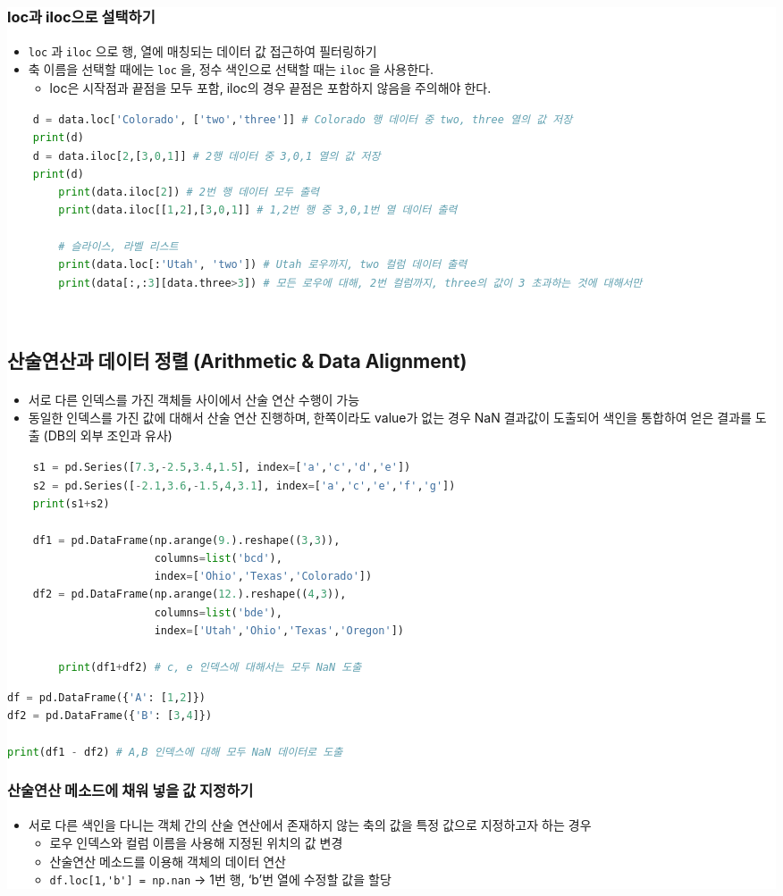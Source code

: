 ### loc과 iloc으로 설택하기

- `loc` 과 `iloc` 으로 행, 열에 매칭되는 데이터 값 접근하여 필터링하기
- 축 이름을 선택할 때에는 `loc` 을, 정수 색인으로 선택할 때는 `iloc` 을 사용한다.
    - loc은 시작점과 끝점을 모두 포함, iloc의 경우 끝점은 포함하지 않음을 주의해야 한다.

```python
    d = data.loc['Colorado', ['two','three']] # Colorado 행 데이터 중 two, three 열의 값 저장
    print(d)
    d = data.iloc[2,[3,0,1]] # 2행 데이터 중 3,0,1 열의 값 저장
    print(d)
		print(data.iloc[2]) # 2번 행 데이터 모두 출력
		print(data.iloc[[1,2],[3,0,1]] # 1,2번 행 중 3,0,1번 열 데이터 출력

		# 슬라이스, 라벨 리스트
		print(data.loc[:'Utah', 'two']) # Utah 로우까지, two 컬럼 데이터 출력
		print(data[:,:3][data.three>3]) # 모든 로우에 대해, 2번 컬럼까지, three의 값이 3 초과하는 것에 대해서만
```



<br>

## 산술연산과 데이터 정렬 (Arithmetic & Data Alignment)

- 서로 다른 인덱스를 가진 객체들 사이에서 산술 연산 수행이 가능
- 동일한 인덱스를 가진 값에 대해서 산술 연산 진행하며, 한쪽이라도 value가 없는 경우 NaN 결과값이 도출되어 색인을 통합하여 얻은 결과를 도출 (DB의 외부 조인과 유사)

```python
    s1 = pd.Series([7.3,-2.5,3.4,1.5], index=['a','c','d','e'])
    s2 = pd.Series([-2.1,3.6,-1.5,4,3.1], index=['a','c','e','f','g'])
    print(s1+s2)
    
    df1 = pd.DataFrame(np.arange(9.).reshape((3,3)),
                       columns=list('bcd'),
                       index=['Ohio','Texas','Colorado'])
    df2 = pd.DataFrame(np.arange(12.).reshape((4,3)),
                       columns=list('bde'),
                       index=['Utah','Ohio','Texas','Oregon'])
    
		print(df1+df2) # c, e 인덱스에 대해서는 모두 NaN 도출
```

```python
df = pd.DataFrame({'A': [1,2]})
df2 = pd.DataFrame({'B': [3,4]})

print(df1 - df2) # A,B 인덱스에 대해 모두 NaN 데이터로 도출
```

### 산술연산 메소드에 채워 넣을 값 지정하기

- 서로 다른 색인을 다니는 객체 간의 산술 연산에서 존재하지 않는 축의 값을 특정 값으로 지정하고자 하는 경우
    - 로우 인덱스와 컬럼 이름을 사용해 지정된 위치의 값 변경
    - 산술연산 메소드를 이용해 객체의 데이터 연산
    - `df.loc[1,'b'] = np.nan` → 1번 행, ‘b’번 열에 수정할 값을 할당
